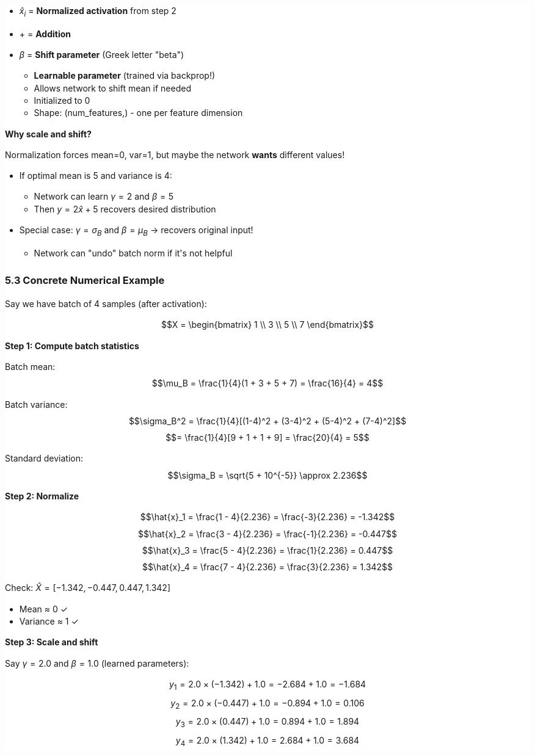 - $\hat{x}_i$ = **Normalized activation** from step 2

- $+$ = **Addition**

- $\beta$ = **Shift parameter** (Greek letter "beta")
  - **Learnable parameter** (trained via backprop!)
  - Allows network to shift mean if needed
  - Initialized to 0
  - Shape: (num_features,) - one per feature dimension

**Why scale and shift?**

Normalization forces mean=0, var=1, but maybe the network **wants** different values!

- If optimal mean is 5 and variance is 4:
  - Network can learn $\gamma = 2$ and $\beta = 5$
  - Then $y = 2 \hat{x} + 5$ recovers desired distribution
  
- Special case: $\gamma = \sigma_B$ and $\beta = \mu_B$ → recovers original input!
  - Network can "undo" batch norm if it's not helpful

### 5.3 Concrete Numerical Example

Say we have batch of 4 samples (after activation):

$$X = \begin{bmatrix} 1 \\ 3 \\ 5 \\ 7 \end{bmatrix}$$

**Step 1: Compute batch statistics**

Batch mean:
$$\mu_B = \frac{1}{4}(1 + 3 + 5 + 7) = \frac{16}{4} = 4$$

Batch variance:
$$\sigma_B^2 = \frac{1}{4}[(1-4)^2 + (3-4)^2 + (5-4)^2 + (7-4)^2]$$
$$= \frac{1}{4}[9 + 1 + 1 + 9] = \frac{20}{4} = 5$$

Standard deviation:
$$\sigma_B = \sqrt{5 + 10^{-5}} \approx 2.236$$

**Step 2: Normalize**

$$\hat{x}_1 = \frac{1 - 4}{2.236} = \frac{-3}{2.236} = -1.342$$
$$\hat{x}_2 = \frac{3 - 4}{2.236} = \frac{-1}{2.236} = -0.447$$
$$\hat{x}_3 = \frac{5 - 4}{2.236} = \frac{1}{2.236} = 0.447$$
$$\hat{x}_4 = \frac{7 - 4}{2.236} = \frac{3}{2.236} = 1.342$$

Check: $\hat{X} = [-1.342, -0.447, 0.447, 1.342]$
- Mean ≈ 0 ✓
- Variance ≈ 1 ✓

**Step 3: Scale and shift**

Say $\gamma = 2.0$ and $\beta = 1.0$ (learned parameters):

$$y_1 = 2.0 \times (-1.342) + 1.0 = -2.684 + 1.0 = -1.684$$
$$y_2 = 2.0 \times (-0.447) + 1.0 = -0.894 + 1.0 = 0.106$$
$$y_3 = 2.0 \times (0.447) + 1.0 = 0.894 + 1.0 = 1.894$$
$$y_4 = 2.0 \times (1.342) + 1.0 = 2.684 + 1.0 = 3.684$$
